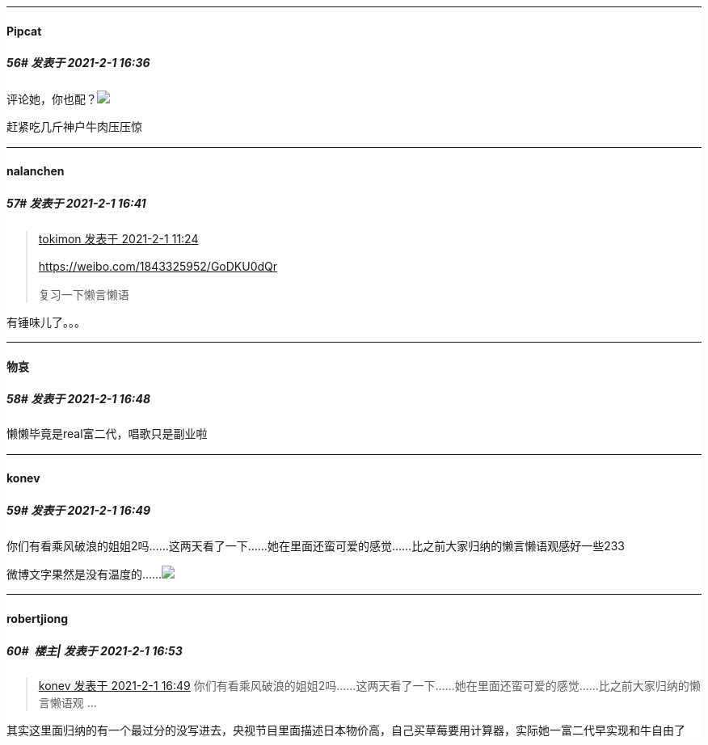 
-----

####  Pipcat  
##### 56#       发表于 2021-2-1 16:36


评论她，你也配？<img src="https://static.saraba1st.com/image/smiley/face2017/126.png" referrerpolicy="no-referrer">

赶紧吃几斤神户牛肉压压惊


-----

####  nalanchen  
##### 57#       发表于 2021-2-1 16:41


<blockquote><a href="httphttps://bbs.saraba1st.com/2b/forum.php?mod=redirect&amp;goto=findpost&amp;pid=50205412&amp;ptid=1985687" target="_blank">tokimon 发表于 2021-2-1 11:24</a>

https://weibo.com/1843325952/GoDKU0dQr

复习一下懒言懒语</blockquote>
有锤味儿了。。。


-----

####  物哀  
##### 58#       发表于 2021-2-1 16:48


懒懒毕竟是real富二代，唱歌只是副业啦


-----

####  konev  
##### 59#       发表于 2021-2-1 16:49


你们有看乘风破浪的姐姐2吗……这两天看了一下……她在里面还蛮可爱的感觉……比之前大家归纳的懒言懒语观感好一些233

微博文字果然是没有温度的……<img src="https://static.saraba1st.com/image/smiley/face2017/037.png" referrerpolicy="no-referrer">


-----

####  robertjiong  
##### 60#         楼主| 发表于 2021-2-1 16:53


<blockquote><a href="httphttps://bbs.saraba1st.com/2b/forum.php?mod=redirect&amp;goto=findpost&amp;pid=50208615&amp;ptid=1985687" target="_blank">konev 发表于 2021-2-1 16:49</a>
你们有看乘风破浪的姐姐2吗……这两天看了一下……她在里面还蛮可爱的感觉……比之前大家归纳的懒言懒语观 ...</blockquote>
其实这里面归纳的有一个最过分的没写进去，央视节目里面描述日本物价高，自己买草莓要用计算器，实际她一富二代早实现和牛自由了
